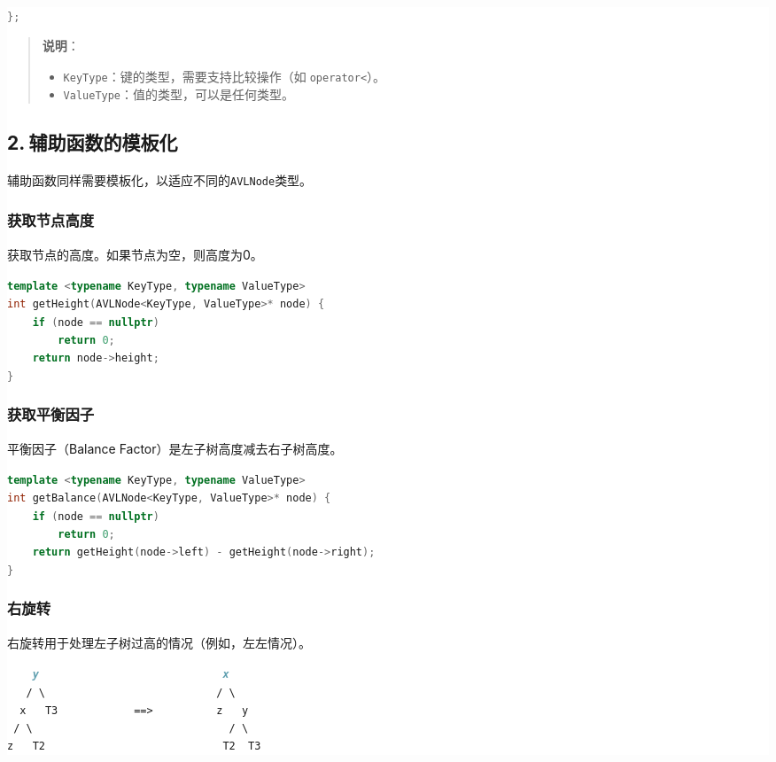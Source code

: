 ```cpp
};
```



> **说明**：
>
> - `KeyType`：键的类型，需要支持比较操作（如 `operator<`）。
> - `ValueType`：值的类型，可以是任何类型。



## 2. 辅助函数的模板化



辅助函数同样需要模板化，以适应不同的`AVLNode`类型。



### 获取节点高度

获取节点的高度。如果节点为空，则高度为0。

```cpp
template <typename KeyType, typename ValueType>
int getHeight(AVLNode<KeyType, ValueType>* node) {
    if (node == nullptr)
        return 0;
    return node->height;
}
```



### 获取平衡因子

平衡因子（Balance Factor）是左子树高度减去右子树高度。

```cpp
template <typename KeyType, typename ValueType>
int getBalance(AVLNode<KeyType, ValueType>* node) {
    if (node == nullptr)
        return 0;
    return getHeight(node->left) - getHeight(node->right);
}
```



### 右旋转

右旋转用于处理左子树过高的情况（例如，左左情况）。

```markdown
    y                             x
   / \                           / \
  x   T3            ==>          z   y
 / \                               / \
z   T2                            T2  T3
```
